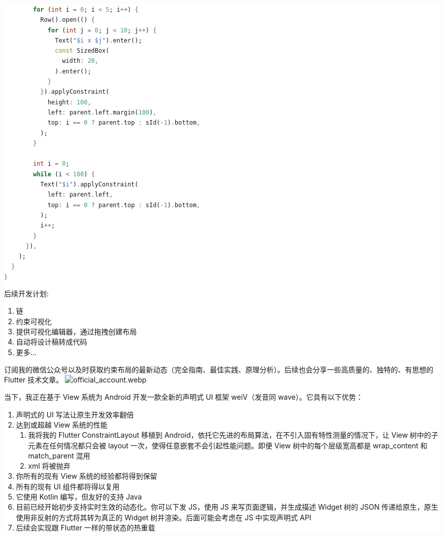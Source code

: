 ```dart
        for (int i = 0; i < 5; i++) {
          Row().open(() {
            for (int j = 0; j < 10; j++) {
              Text("$i x $j").enter();
              const SizedBox(
                width: 20,
              ).enter();
            }
          }).applyConstraint(
            height: 100,
            left: parent.left.margin(100),
            top: i == 0 ? parent.top : sId(-1).bottom,
          );
        }

        int i = 0;
        while (i < 100) {
          Text("$i").applyConstraint(
            left: parent.left,
            top: i == 0 ? parent.top : sId(-1).bottom,
          );
          i++;
        }
      }),
    );
  }
}
```

后续开发计划:

1. 链
2. 约束可视化
3. 提供可视化编辑器，通过拖拽创建布局
4. 自动将设计稿转成代码
5. 更多...

订阅我的微信公众号以及时获取约束布局的最新动态（完全指南、最佳实践、原理分析）。后续也会分享一些高质量的、独特的、有思想的 Flutter 技术文章。
![official_account.webp](https://github.com/hackware1993/flutter-constraintlayout/blob/master/official_account.webp?raw=true)

当下，我正在基于 View 系统为 Android 开发一款全新的声明式 UI 框架 weiV（发音同 wave）。它具有以下优势：

1. 声明式的 UI 写法让原生开发效率翻倍
2. 达到或超越 View 系统的性能
    1. 我将我的 Flutter ConstraintLayout 移植到 Android，依托它先进的布局算法，在不引入固有特性测量的情况下，让 View 树中的子元素在任何情况都只会被
       layout 一次，使得任意嵌套不会引起性能问题。即便 View 树中的每个层级宽高都是 wrap_content 和 match_parent 混用
    2. xml 将被抛弃
3. 你所有的现有 View 系统的经验都将得到保留
4. 所有的现有 UI 组件都将得以复用
5. 它使用 Kotlin 编写，但友好的支持 Java
6. 目前已经开始初步支持实时生效的动态化。你可以下发 JS，使用 JS 来写页面逻辑，并生成描述 Widget 树的 JSON 传递给原生，原生使用非反射的方式将其转为真正的 Widget
   树并渲染。后面可能会考虑在 JS 中实现声明式 API
7. 后续会实现跟 Flutter 一样的带状态的热重载
